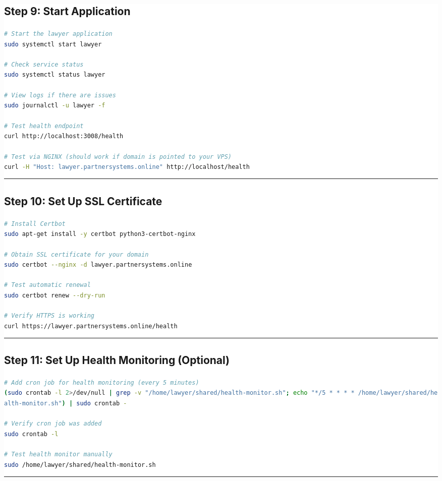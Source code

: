 
## Step 9: Start Application

```bash
# Start the lawyer application
sudo systemctl start lawyer

# Check service status
sudo systemctl status lawyer

# View logs if there are issues
sudo journalctl -u lawyer -f

# Test health endpoint
curl http://localhost:3008/health

# Test via NGINX (should work if domain is pointed to your VPS)
curl -H "Host: lawyer.partnersystems.online" http://localhost/health
```

---

## Step 10: Set Up SSL Certificate

```bash
# Install Certbot
sudo apt-get install -y certbot python3-certbot-nginx

# Obtain SSL certificate for your domain
sudo certbot --nginx -d lawyer.partnersystems.online

# Test automatic renewal
sudo certbot renew --dry-run

# Verify HTTPS is working
curl https://lawyer.partnersystems.online/health
```

---

## Step 11: Set Up Health Monitoring (Optional)

```bash
# Add cron job for health monitoring (every 5 minutes)
(sudo crontab -l 2>/dev/null | grep -v "/home/lawyer/shared/health-monitor.sh"; echo "*/5 * * * * /home/lawyer/shared/health-monitor.sh") | sudo crontab -

# Verify cron job was added
sudo crontab -l

# Test health monitor manually
sudo /home/lawyer/shared/health-monitor.sh
```

---